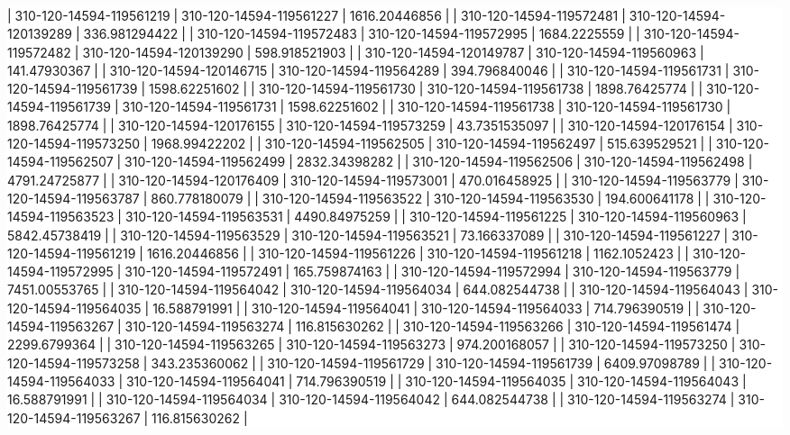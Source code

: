 | 310-120-14594-119561219 | 310-120-14594-119561227 | 1616.20446856 |
| 310-120-14594-119572481 | 310-120-14594-120139289 | 336.981294422 |
| 310-120-14594-119572483 | 310-120-14594-119572995 | 1684.2225559 |
| 310-120-14594-119572482 | 310-120-14594-120139290 | 598.918521903 |
| 310-120-14594-120149787 | 310-120-14594-119560963 | 141.47930367 |
| 310-120-14594-120146715 | 310-120-14594-119564289 | 394.796840046 |
| 310-120-14594-119561731 | 310-120-14594-119561739 | 1598.62251602 |
| 310-120-14594-119561730 | 310-120-14594-119561738 | 1898.76425774 |
| 310-120-14594-119561739 | 310-120-14594-119561731 | 1598.62251602 |
| 310-120-14594-119561738 | 310-120-14594-119561730 | 1898.76425774 |
| 310-120-14594-120176155 | 310-120-14594-119573259 | 43.7351535097 |
| 310-120-14594-120176154 | 310-120-14594-119573250 | 1968.99422202 |
| 310-120-14594-119562505 | 310-120-14594-119562497 | 515.639529521 |
| 310-120-14594-119562507 | 310-120-14594-119562499 | 2832.34398282 |
| 310-120-14594-119562506 | 310-120-14594-119562498 | 4791.24725877 |
| 310-120-14594-120176409 | 310-120-14594-119573001 | 470.016458925 |
| 310-120-14594-119563779 | 310-120-14594-119563787 | 860.778180079 |
| 310-120-14594-119563522 | 310-120-14594-119563530 | 194.600641178 |
| 310-120-14594-119563523 | 310-120-14594-119563531 | 4490.84975259 |
| 310-120-14594-119561225 | 310-120-14594-119560963 | 5842.45738419 |
| 310-120-14594-119563529 | 310-120-14594-119563521 | 73.166337089 |
| 310-120-14594-119561227 | 310-120-14594-119561219 | 1616.20446856 |
| 310-120-14594-119561226 | 310-120-14594-119561218 | 1162.1052423 |
| 310-120-14594-119572995 | 310-120-14594-119572491 | 165.759874163 |
| 310-120-14594-119572994 | 310-120-14594-119563779 | 7451.00553765 |
| 310-120-14594-119564042 | 310-120-14594-119564034 | 644.082544738 |
| 310-120-14594-119564043 | 310-120-14594-119564035 | 16.588791991 |
| 310-120-14594-119564041 | 310-120-14594-119564033 | 714.796390519 |
| 310-120-14594-119563267 | 310-120-14594-119563274 | 116.815630262 |
| 310-120-14594-119563266 | 310-120-14594-119561474 | 2299.6799364 |
| 310-120-14594-119563265 | 310-120-14594-119563273 | 974.200168057 |
| 310-120-14594-119573250 | 310-120-14594-119573258 | 343.235360062 |
| 310-120-14594-119561729 | 310-120-14594-119561739 | 6409.97098789 |
| 310-120-14594-119564033 | 310-120-14594-119564041 | 714.796390519 |
| 310-120-14594-119564035 | 310-120-14594-119564043 | 16.588791991 |
| 310-120-14594-119564034 | 310-120-14594-119564042 | 644.082544738 |
| 310-120-14594-119563274 | 310-120-14594-119563267 | 116.815630262 |